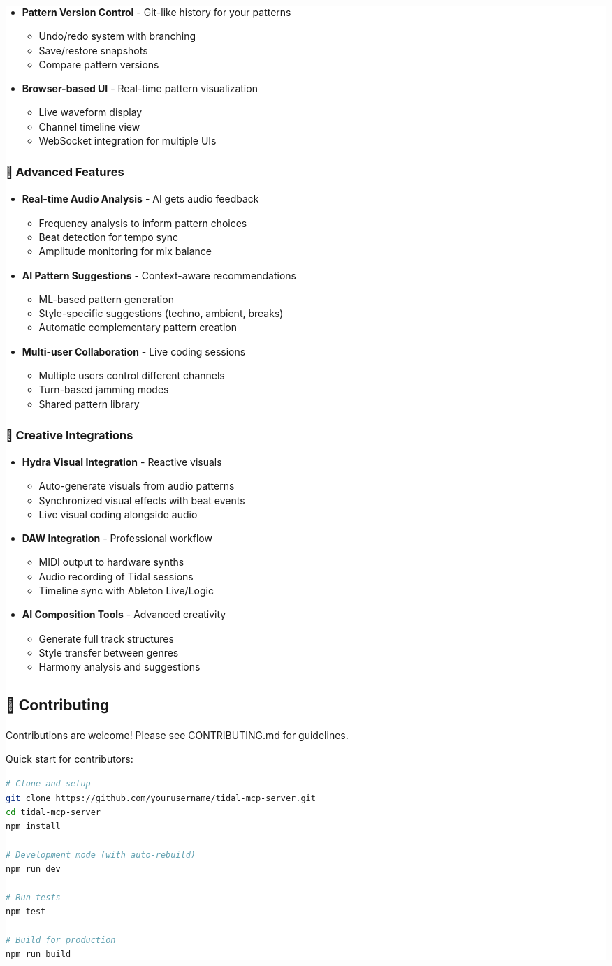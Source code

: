 - **Pattern Version Control** - Git-like history for your patterns
  - Undo/redo system with branching
  - Save/restore snapshots
  - Compare pattern versions

- **Browser-based UI** - Real-time pattern visualization
  - Live waveform display
  - Channel timeline view
  - WebSocket integration for multiple UIs

### 🌟 Advanced Features

- **Real-time Audio Analysis** - AI gets audio feedback
  - Frequency analysis to inform pattern choices
  - Beat detection for tempo sync
  - Amplitude monitoring for mix balance

- **AI Pattern Suggestions** - Context-aware recommendations
  - ML-based pattern generation
  - Style-specific suggestions (techno, ambient, breaks)
  - Automatic complementary pattern creation

- **Multi-user Collaboration** - Live coding sessions
  - Multiple users control different channels
  - Turn-based jamming modes
  - Shared pattern library

### 🎨 Creative Integrations

- **Hydra Visual Integration** - Reactive visuals
  - Auto-generate visuals from audio patterns
  - Synchronized visual effects with beat events
  - Live visual coding alongside audio

- **DAW Integration** - Professional workflow
  - MIDI output to hardware synths
  - Audio recording of Tidal sessions
  - Timeline sync with Ableton Live/Logic

- **AI Composition Tools** - Advanced creativity
  - Generate full track structures
  - Style transfer between genres
  - Harmony analysis and suggestions

## 🤝 Contributing

Contributions are welcome! Please see [CONTRIBUTING.md](CONTRIBUTING.md) for guidelines.

Quick start for contributors:

```bash
# Clone and setup
git clone https://github.com/yourusername/tidal-mcp-server.git
cd tidal-mcp-server
npm install

# Development mode (with auto-rebuild)
npm run dev

# Run tests
npm test

# Build for production
npm run build
```
